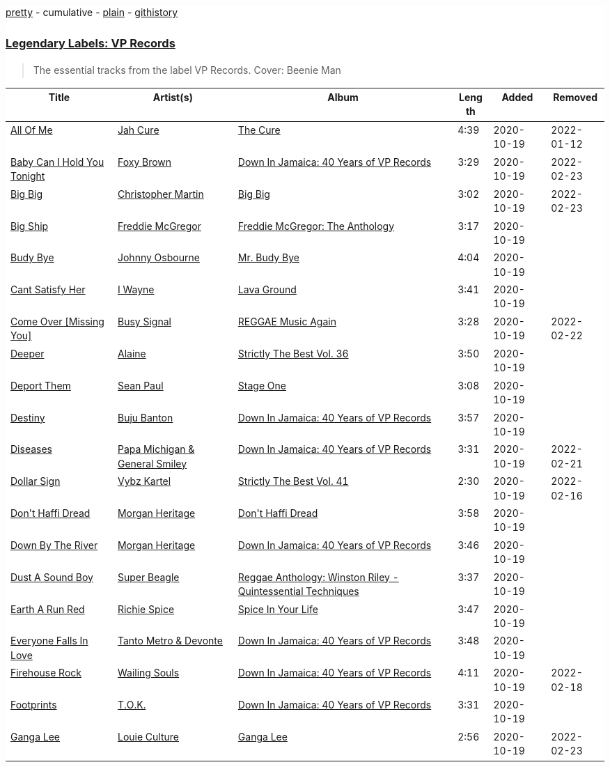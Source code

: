[pretty](/playlists/pretty/37i9dQZF1DX70zl2mz7vvV.md) - cumulative - [plain](/playlists/plain/37i9dQZF1DX70zl2mz7vvV) - [githistory](https://github.githistory.xyz/mackorone/spotify-playlist-archive/blob/main/playlists/plain/37i9dQZF1DX70zl2mz7vvV)

### [Legendary Labels: VP Records](https://open.spotify.com/playlist/3unIimQjWMk86DrgGDOhN0)

> The essential tracks from the label VP Records\. Cover: Beenie Man

| Title | Artist(s) | Album | Length | Added | Removed |
|---|---|---|---|---|---|
| [All Of Me](https://open.spotify.com/track/6cZRY3VaE6FeiMPHpaTvq0) | [Jah Cure](https://open.spotify.com/artist/1bSn5aMcE83TXLlLDU9rTy) | [The Cure](https://open.spotify.com/album/58fLSvm42vx4tNK9o3hhpU) | 4:39 | 2020-10-19 | 2022-01-12 |
| [Baby Can I Hold You Tonight](https://open.spotify.com/track/1UZu42Sn6pGcRPFyPh2yTo) | [Foxy Brown](https://open.spotify.com/artist/1wvlC6NwleHt1iRD6d5X2C) | [Down In Jamaica: 40 Years of VP Records](https://open.spotify.com/album/3ctPMDnCls1JnmcpZYVqXn) | 3:29 | 2020-10-19 | 2022-02-23 |
| [Big Big](https://open.spotify.com/track/1HqUqFlKX7tGbK68AztT5Y) | [Christopher Martin](https://open.spotify.com/artist/3dXC1YPbnQPsfHPVkm1ipj) | [Big Big](https://open.spotify.com/album/6xeNkWALZtiy48cbs5rnDH) | 3:02 | 2020-10-19 | 2022-02-23 |
| [Big Ship](https://open.spotify.com/track/7IBIZHonObtZG33pkVZZkg) | [Freddie McGregor](https://open.spotify.com/artist/30R9paG1c5BGtNGle59VPq) | [Freddie McGregor: The Anthology](https://open.spotify.com/album/3LamMh1kBDsc516HnS0Iuf) | 3:17 | 2020-10-19 |  |
| [Budy Bye](https://open.spotify.com/track/3rUJa4wsM02woMtokBARO1) | [Johnny Osbourne](https://open.spotify.com/artist/5TUTGRG0FlRoYTZ4GEdOVO) | [Mr\. Budy Bye](https://open.spotify.com/album/4l0VLGx0zkJpLF5AEdNchw) | 4:04 | 2020-10-19 |  |
| [Cant Satisfy Her](https://open.spotify.com/track/3u25dhBZ80h0TFewO29Wqb) | [I Wayne](https://open.spotify.com/artist/3HQIkVkhoARQMb0XlvyUKL) | [Lava Ground](https://open.spotify.com/album/7uReTXgsiJdTHdn42KO2Qp) | 3:41 | 2020-10-19 |  |
| [Come Over \[Missing You\]](https://open.spotify.com/track/4MAo6tvIRCEjUZLOrC9Z4q) | [Busy Signal](https://open.spotify.com/artist/4RfTXjK9aiiIKDaKUHpL57) | [REGGAE Music Again](https://open.spotify.com/album/7JRTrGi5KSTpPQIg7f5DhM) | 3:28 | 2020-10-19 | 2022-02-22 |
| [Deeper](https://open.spotify.com/track/4pbQqdxHDI1oJpKxEfHxvq) | [Alaine](https://open.spotify.com/artist/62I2kfviQAwxvxNMvTj1Mc) | [Strictly The Best Vol\. 36](https://open.spotify.com/album/5OAh9E576gCvvut3xHh89G) | 3:50 | 2020-10-19 |  |
| [Deport Them](https://open.spotify.com/track/5KhypMVGqMI9mgsrrv2lxc) | [Sean Paul](https://open.spotify.com/artist/3Isy6kedDrgPYoTS1dazA9) | [Stage One](https://open.spotify.com/album/6Y5344aCqHNxQNAUStzHrd) | 3:08 | 2020-10-19 |  |
| [Destiny](https://open.spotify.com/track/1Bl33q0pGYrxSaxS0bWSDy) | [Buju Banton](https://open.spotify.com/artist/4wLAjfeqAsV66AocWNcowA) | [Down In Jamaica: 40 Years of VP Records](https://open.spotify.com/album/3ctPMDnCls1JnmcpZYVqXn) | 3:57 | 2020-10-19 |  |
| [Diseases](https://open.spotify.com/track/7bw5yR8AcrOS9C0JSXD6Sv) | [Papa Michigan & General Smiley](https://open.spotify.com/artist/3tWGY8bZf7smVOhsty203k) | [Down In Jamaica: 40 Years of VP Records](https://open.spotify.com/album/3ctPMDnCls1JnmcpZYVqXn) | 3:31 | 2020-10-19 | 2022-02-21 |
| [Dollar Sign](https://open.spotify.com/track/7wGEsU6lPs4SmvJkMXtyQG) | [Vybz Kartel](https://open.spotify.com/artist/2NUz5P42WqkxilbI8ocN76) | [Strictly The Best Vol\. 41](https://open.spotify.com/album/20fAOHdcb20tgKFjoV7sEO) | 2:30 | 2020-10-19 | 2022-02-16 |
| [Don't Haffi Dread](https://open.spotify.com/track/2pEo8f55UreXarnZCfjr5s) | [Morgan Heritage](https://open.spotify.com/artist/3VV18HyGcfLTqNjSjbROA1) | [Don't Haffi Dread](https://open.spotify.com/album/2KPOFn7eBNabkW1c6RayIb) | 3:58 | 2020-10-19 |  |
| [Down By The River](https://open.spotify.com/track/3XrZy5LkmYl1NK36XUdTCN) | [Morgan Heritage](https://open.spotify.com/artist/3VV18HyGcfLTqNjSjbROA1) | [Down In Jamaica: 40 Years of VP Records](https://open.spotify.com/album/3ctPMDnCls1JnmcpZYVqXn) | 3:46 | 2020-10-19 |  |
| [Dust A Sound Boy](https://open.spotify.com/track/3iGtu69TVhOuGVZY6PXcza) | [Super Beagle](https://open.spotify.com/artist/0vD2WzuswHKLaJQIAiPrfc) | [Reggae Anthology: Winston Riley \- Quintessential Techniques](https://open.spotify.com/album/3IPuQhufdjBHf3kpi3oHav) | 3:37 | 2020-10-19 |  |
| [Earth A Run Red](https://open.spotify.com/track/0MYZaB4hSiHVdHuUf4F6nQ) | [Richie Spice](https://open.spotify.com/artist/3PqSrKPGZXefu4krgFCZSP) | [Spice In Your Life](https://open.spotify.com/album/7bSj7D86JEHSFEDIjvadn5) | 3:47 | 2020-10-19 |  |
| [Everyone Falls In Love](https://open.spotify.com/track/1jRVjtZnyLjE0LOS8UT78f) | [Tanto Metro & Devonte](https://open.spotify.com/artist/4mVpYIVAOE8sEdYuL8HDpd) | [Down In Jamaica: 40 Years of VP Records](https://open.spotify.com/album/3ctPMDnCls1JnmcpZYVqXn) | 3:48 | 2020-10-19 |  |
| [Firehouse Rock](https://open.spotify.com/track/35UgqtCNd7EVpcKJ8t84Cl) | [Wailing Souls](https://open.spotify.com/artist/2ffhJMXvdEJFZISX76ccQL) | [Down In Jamaica: 40 Years of VP Records](https://open.spotify.com/album/3ctPMDnCls1JnmcpZYVqXn) | 4:11 | 2020-10-19 | 2022-02-18 |
| [Footprints](https://open.spotify.com/track/6LjGQGrhPUtHLECjlWVTaa) | [T.O.K.](https://open.spotify.com/artist/4c4iX8pe1SV13xToguoelN) | [Down In Jamaica: 40 Years of VP Records](https://open.spotify.com/album/3ctPMDnCls1JnmcpZYVqXn) | 3:31 | 2020-10-19 |  |
| [Ganga Lee](https://open.spotify.com/track/7GrDTXhDzVTUKYl49Whe9e) | [Louie Culture](https://open.spotify.com/artist/65xomMlePqBzEuBb4XXRjE) | [Ganga Lee](https://open.spotify.com/album/4QlYySdP2EIK3mHElsQOvr) | 2:56 | 2020-10-19 | 2022-02-23 |